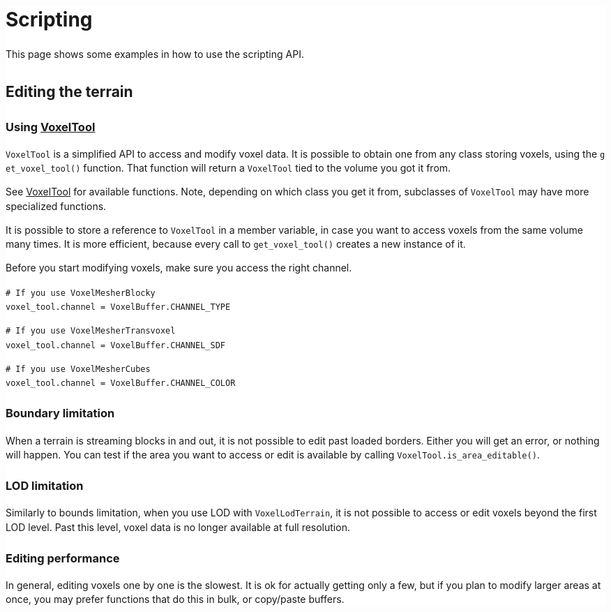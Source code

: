 Scripting
=============

This page shows some examples in how to use the scripting API.


Editing the terrain
----------------------

### Using [VoxelTool](api/VoxelTool.md)

`VoxelTool` is a simplified API to access and modify voxel data. It is possible to obtain one from any class storing voxels, using the `get_voxel_tool()` function. That function will return a `VoxelTool` tied to the volume you got it from.

See [VoxelTool](api/VoxelTool.md) for available functions. Note, depending on which class you get it from, subclasses of `VoxelTool` may have more specialized functions.

It is possible to store a reference to `VoxelTool` in a member variable, in case you want to access voxels from the same volume many times. It is more efficient, because every call to `get_voxel_tool()` creates a new instance of it.

Before you start modifying voxels, make sure you access the right channel.

```gdscript
# If you use VoxelMesherBlocky
voxel_tool.channel = VoxelBuffer.CHANNEL_TYPE
```

```gdscript
# If you use VoxelMesherTransvoxel
voxel_tool.channel = VoxelBuffer.CHANNEL_SDF
```

```gdscript
# If you use VoxelMesherCubes
voxel_tool.channel = VoxelBuffer.CHANNEL_COLOR
```

### Boundary limitation

When a terrain is streaming blocks in and out, it is not possible to edit past loaded borders. Either you will get an error, or nothing will happen.
You can test if the area you want to access or edit is available by calling `VoxelTool.is_area_editable()`.


### LOD limitation

Similarly to bounds limitation, when you use LOD with `VoxelLodTerrain`, it is not possible to access or edit voxels beyond the first LOD level. Past this level, voxel data is no longer available at full resolution.


### Editing performance

In general, editing voxels one by one is the slowest. It is ok for actually getting only a few, but if you plan to modify larger areas at once, you may prefer functions that do this in bulk, or copy/paste buffers.
